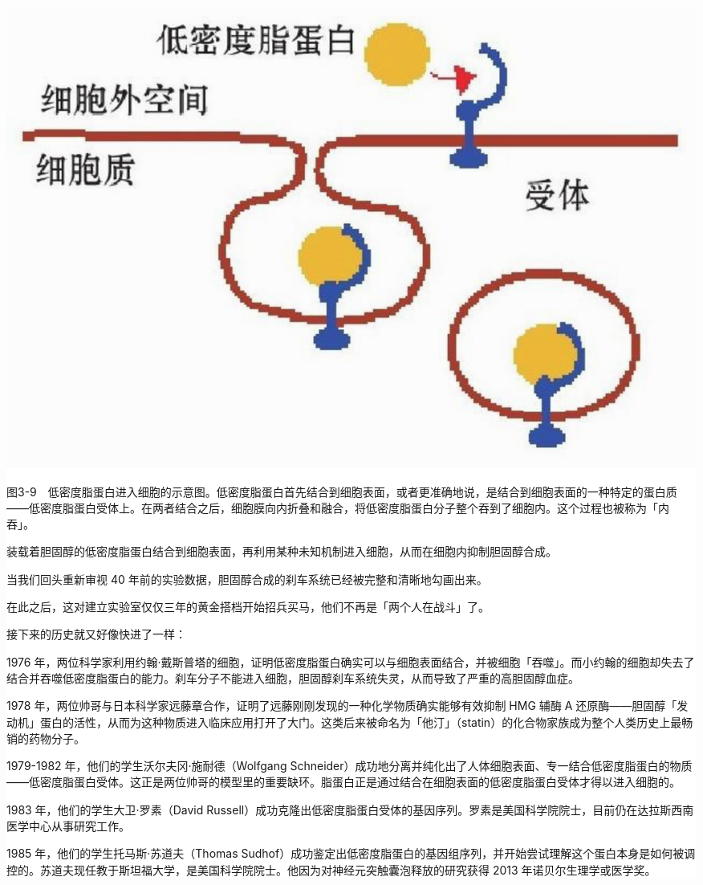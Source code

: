 ![](./res/2019309.PNG)

图3-9　低密度脂蛋白进入细胞的示意图。低密度脂蛋白首先结合到细胞表面，或者更准确地说，是结合到细胞表面的一种特定的蛋白质——低密度脂蛋白受体上。在两者结合之后，细胞膜向内折叠和融合，将低密度脂蛋白分子整个吞到了细胞内。这个过程也被称为「内吞」。

装载着胆固醇的低密度脂蛋白结合到细胞表面，再利用某种未知机制进入细胞，从而在细胞内抑制胆固醇合成。

当我们回头重新审视 40 年前的实验数据，胆固醇合成的刹车系统已经被完整和清晰地勾画出来。

在此之后，这对建立实验室仅仅三年的黄金搭档开始招兵买马，他们不再是「两个人在战斗」了。

接下来的历史就又好像快进了一样：

1976 年，两位科学家利用约翰·戴斯普塔的细胞，证明低密度脂蛋白确实可以与细胞表面结合，并被细胞「吞噬」。而小约翰的细胞却失去了结合并吞噬低密度脂蛋白的能力。刹车分子不能进入细胞，胆固醇刹车系统失灵，从而导致了严重的高胆固醇血症。

1978 年，两位帅哥与日本科学家远藤章合作，证明了远藤刚刚发现的一种化学物质确实能够有效抑制 HMG 辅酶 A 还原酶——胆固醇「发动机」蛋白的活性，从而为这种物质进入临床应用打开了大门。这类后来被命名为「他汀」（statin）的化合物家族成为整个人类历史上最畅销的药物分子。

1979-1982 年，他们的学生沃尔夫冈·施耐德（Wolfgang Schneider）成功地分离并纯化出了人体细胞表面、专一结合低密度脂蛋白的物质——低密度脂蛋白受体。这正是两位帅哥的模型里的重要缺环。脂蛋白正是通过结合在细胞表面的低密度脂蛋白受体才得以进入细胞的。

1983 年，他们的学生大卫·罗素（David Russell）成功克隆出低密度脂蛋白受体的基因序列。罗素是美国科学院院士，目前仍在达拉斯西南医学中心从事研究工作。

1985 年，他们的学生托马斯·苏道夫（Thomas Sudhof）成功鉴定出低密度脂蛋白的基因组序列，并开始尝试理解这个蛋白本身是如何被调控的。苏道夫现任教于斯坦福大学，是美国科学院院士。他因为对神经元突触囊泡释放的研究获得 2013 年诺贝尔生理学或医学奖。
